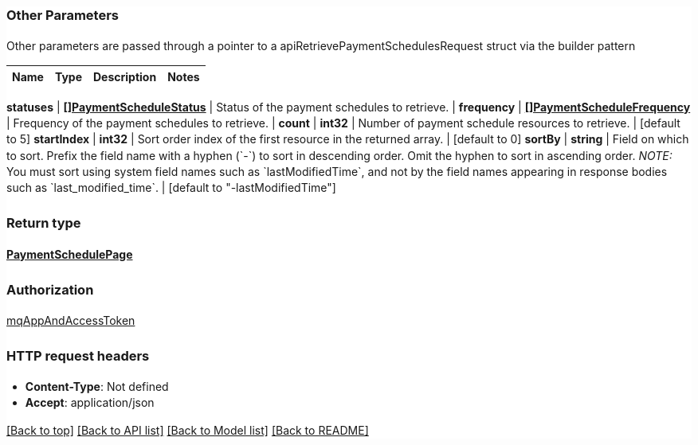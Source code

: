 ### Other Parameters

Other parameters are passed through a pointer to a apiRetrievePaymentSchedulesRequest struct via the builder pattern


Name | Type | Description  | Notes
------------- | ------------- | ------------- | -------------

 **statuses** | [**[]PaymentScheduleStatus**](PaymentScheduleStatus.md) | Status of the payment schedules to retrieve. | 
 **frequency** | [**[]PaymentScheduleFrequency**](PaymentScheduleFrequency.md) | Frequency of the payment schedules to retrieve. | 
 **count** | **int32** | Number of payment schedule resources to retrieve. | [default to 5]
 **startIndex** | **int32** | Sort order index of the first resource in the returned array. | [default to 0]
 **sortBy** | **string** | Field on which to sort. Prefix the field name with a hyphen (&#x60;-&#x60;) to sort in descending order. Omit the hyphen to sort in ascending order.  *NOTE:* You must sort using system field names such as &#x60;lastModifiedTime&#x60;, and not by the field names appearing in response bodies such as &#x60;last_modified_time&#x60;. | [default to &quot;-lastModifiedTime&quot;]

### Return type

[**PaymentSchedulePage**](PaymentSchedulePage.md)

### Authorization

[mqAppAndAccessToken](../README.md#mqAppAndAccessToken)

### HTTP request headers

- **Content-Type**: Not defined
- **Accept**: application/json

[[Back to top]](#) [[Back to API list]](../README.md#documentation-for-api-endpoints)
[[Back to Model list]](../README.md#documentation-for-models)
[[Back to README]](../README.md)


